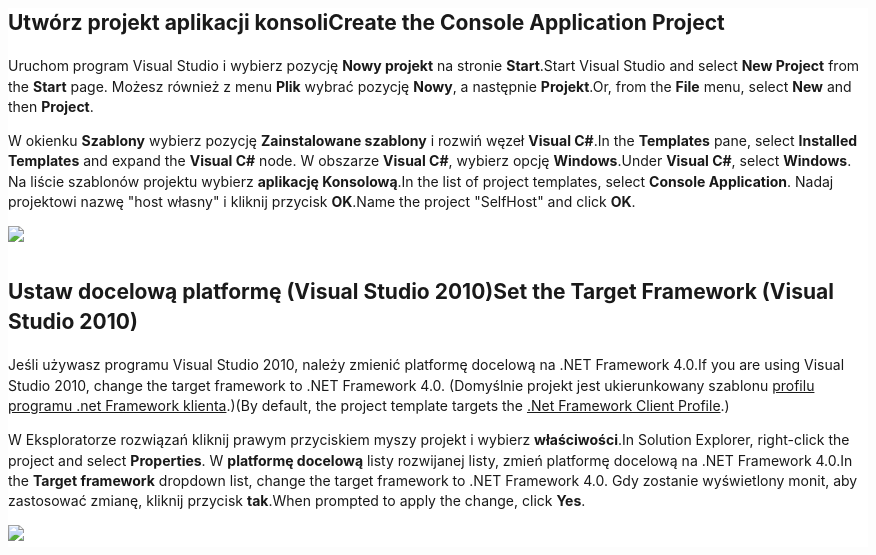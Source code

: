 
## <a name="create-the-console-application-project"></a><span data-ttu-id="2a2d0-115">Utwórz projekt aplikacji konsoli</span><span class="sxs-lookup"><span data-stu-id="2a2d0-115">Create the Console Application Project</span></span>

<span data-ttu-id="2a2d0-116">Uruchom program Visual Studio i wybierz pozycję **Nowy projekt** na stronie **Start**.</span><span class="sxs-lookup"><span data-stu-id="2a2d0-116">Start Visual Studio and select **New Project** from the **Start** page.</span></span> <span data-ttu-id="2a2d0-117">Możesz również z menu **Plik** wybrać pozycję **Nowy**, a następnie **Projekt**.</span><span class="sxs-lookup"><span data-stu-id="2a2d0-117">Or, from the **File** menu, select **New** and then **Project**.</span></span>

<span data-ttu-id="2a2d0-118">W okienku **Szablony** wybierz pozycję **Zainstalowane szablony** i rozwiń węzeł **Visual C#**.</span><span class="sxs-lookup"><span data-stu-id="2a2d0-118">In the **Templates** pane, select **Installed Templates** and expand the **Visual C#** node.</span></span> <span data-ttu-id="2a2d0-119">W obszarze **Visual C#**, wybierz opcję **Windows**.</span><span class="sxs-lookup"><span data-stu-id="2a2d0-119">Under **Visual C#**, select **Windows**.</span></span> <span data-ttu-id="2a2d0-120">Na liście szablonów projektu wybierz **aplikację Konsolową**.</span><span class="sxs-lookup"><span data-stu-id="2a2d0-120">In the list of project templates, select **Console Application**.</span></span> <span data-ttu-id="2a2d0-121">Nadaj projektowi nazwę &quot;host własny&quot; i kliknij przycisk **OK**.</span><span class="sxs-lookup"><span data-stu-id="2a2d0-121">Name the project &quot;SelfHost&quot; and click **OK**.</span></span>

![](self-host-a-web-api/_static/image1.png)

## <a name="set-the-target-framework-visual-studio-2010"></a><span data-ttu-id="2a2d0-122">Ustaw docelową platformę (Visual Studio 2010)</span><span class="sxs-lookup"><span data-stu-id="2a2d0-122">Set the Target Framework (Visual Studio 2010)</span></span>

<span data-ttu-id="2a2d0-123">Jeśli używasz programu Visual Studio 2010, należy zmienić platformę docelową na .NET Framework 4.0.</span><span class="sxs-lookup"><span data-stu-id="2a2d0-123">If you are using Visual Studio 2010, change the target framework to .NET Framework 4.0.</span></span> <span data-ttu-id="2a2d0-124">(Domyślnie projekt jest ukierunkowany szablonu [profilu programu .net Framework klienta](https://msdn.microsoft.com/library/cc656912.aspx#features_not_included_in_the_net_framework_client_profile).)</span><span class="sxs-lookup"><span data-stu-id="2a2d0-124">(By default, the project template targets the [.Net Framework Client Profile](https://msdn.microsoft.com/library/cc656912.aspx#features_not_included_in_the_net_framework_client_profile).)</span></span>

<span data-ttu-id="2a2d0-125">W Eksploratorze rozwiązań kliknij prawym przyciskiem myszy projekt i wybierz **właściwości**.</span><span class="sxs-lookup"><span data-stu-id="2a2d0-125">In Solution Explorer, right-click the project and select **Properties**.</span></span> <span data-ttu-id="2a2d0-126">W **platformę docelową** listy rozwijanej listy, zmień platformę docelową na .NET Framework 4.0.</span><span class="sxs-lookup"><span data-stu-id="2a2d0-126">In the **Target framework** dropdown list, change the target framework to .NET Framework 4.0.</span></span> <span data-ttu-id="2a2d0-127">Gdy zostanie wyświetlony monit, aby zastosować zmianę, kliknij przycisk **tak**.</span><span class="sxs-lookup"><span data-stu-id="2a2d0-127">When prompted to apply the change, click **Yes**.</span></span>

![](self-host-a-web-api/_static/image2.png)
